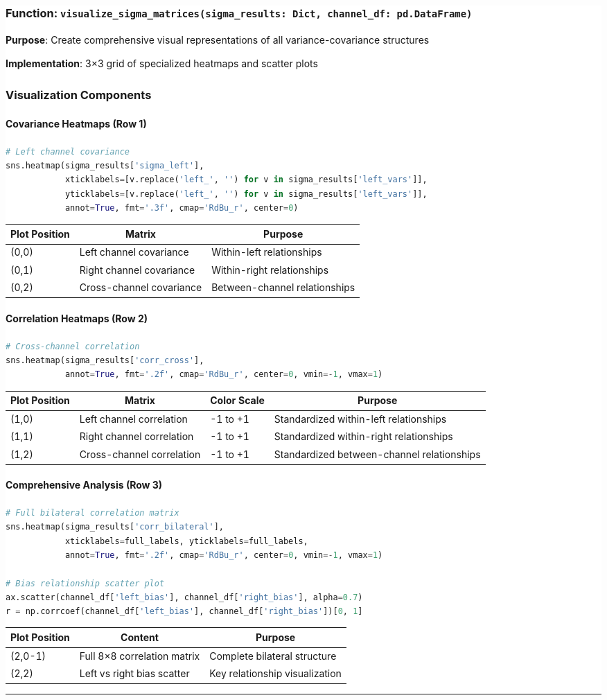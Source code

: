 ### Function: `visualize_sigma_matrices(sigma_results: Dict, channel_df: pd.DataFrame)`

**Purpose**: Create comprehensive visual representations of all variance-covariance structures

**Implementation**: 3×3 grid of specialized heatmaps and scatter plots

### Visualization Components

#### Covariance Heatmaps (Row 1)
```python
# Left channel covariance
sns.heatmap(sigma_results['sigma_left'], 
            xticklabels=[v.replace('left_', '') for v in sigma_results['left_vars']],
            yticklabels=[v.replace('left_', '') for v in sigma_results['left_vars']],
            annot=True, fmt='.3f', cmap='RdBu_r', center=0)
```

| Plot Position | Matrix | Purpose |
|---------------|--------|---------|
| (0,0) | Left channel covariance | Within-left relationships |
| (0,1) | Right channel covariance | Within-right relationships |
| (0,2) | Cross-channel covariance | Between-channel relationships |

#### Correlation Heatmaps (Row 2)
```python
# Cross-channel correlation
sns.heatmap(sigma_results['corr_cross'],
            annot=True, fmt='.2f', cmap='RdBu_r', center=0, vmin=-1, vmax=1)
```

| Plot Position | Matrix | Color Scale | Purpose |
|---------------|--------|-------------|---------|
| (1,0) | Left channel correlation | -1 to +1 | Standardized within-left relationships |
| (1,1) | Right channel correlation | -1 to +1 | Standardized within-right relationships |
| (1,2) | Cross-channel correlation | -1 to +1 | Standardized between-channel relationships |

#### Comprehensive Analysis (Row 3)
```python
# Full bilateral correlation matrix
sns.heatmap(sigma_results['corr_bilateral'],
            xticklabels=full_labels, yticklabels=full_labels,
            annot=True, fmt='.2f', cmap='RdBu_r', center=0, vmin=-1, vmax=1)

# Bias relationship scatter plot
ax.scatter(channel_df['left_bias'], channel_df['right_bias'], alpha=0.7)
r = np.corrcoef(channel_df['left_bias'], channel_df['right_bias'])[0, 1]
```

| Plot Position | Content | Purpose |
|---------------|---------|---------|
| (2,0-1) | Full 8×8 correlation matrix | Complete bilateral structure |
| (2,2) | Left vs right bias scatter | Key relationship visualization |

---